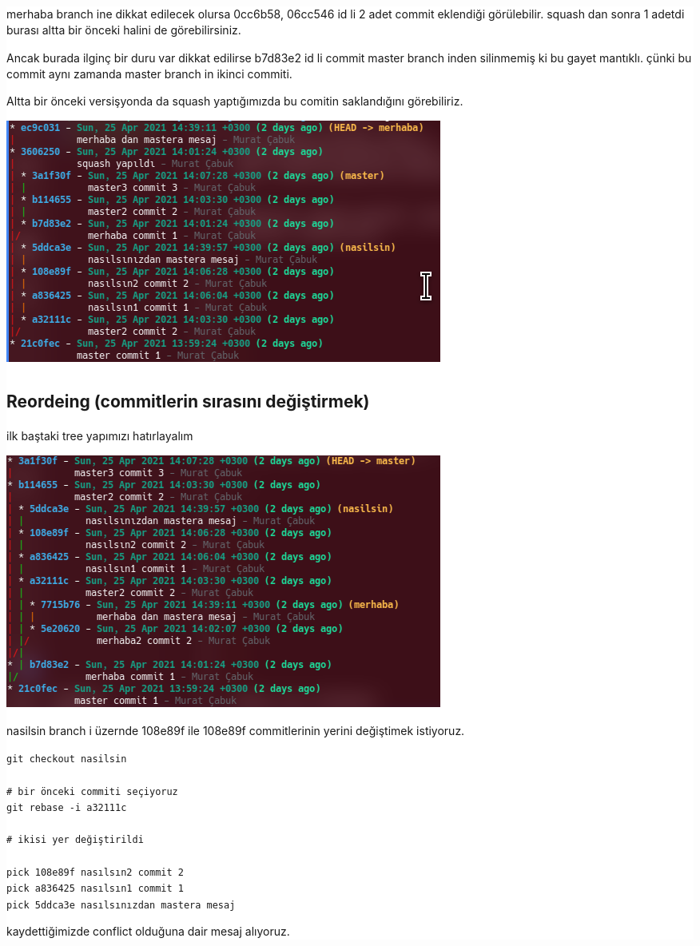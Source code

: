 merhaba branch ine dikkat edilecek olursa 0cc6b58, 06cc546 id li 2 adet commit eklendiği görülebilir. squash dan sonra 1 adetdi burası altta bir önceki halini de görebilirsiniz. 

Ancak burada ilginç bir duru var dikkat edilirse b7d83e2 id li commit master branch inden silinmemiş ki bu gayet mantıklı. çünki bu commit aynı zamanda master branch in ikinci commiti.

Altta bir önceki versişyonda da squash yaptığımızda bu comitin saklandığını görebiliriz.

![git_rebase1.png](files/git_rebase3.png)


## Reordeing (commitlerin sırasını değiştirmek)

ilk baştaki tree yapımızı hatırlayalım

![git_rebase1.png](files/git_rebase1.png)

nasilsin branch i üzernde 108e89f ile 108e89f commitlerinin yerini değiştimek istiyoruz. 

```
git checkout nasilsin

# bir önceki commiti seçiyoruz
git rebase -i a32111c 

# ikisi yer değiştirildi

pick 108e89f nasılsın2 commit 2
pick a836425 nasılsın1 commit 1
pick 5ddca3e nasılsınızdan mastera mesaj

```
kaydettiğimizde conflict olduğuna dair mesaj alıyoruz.
